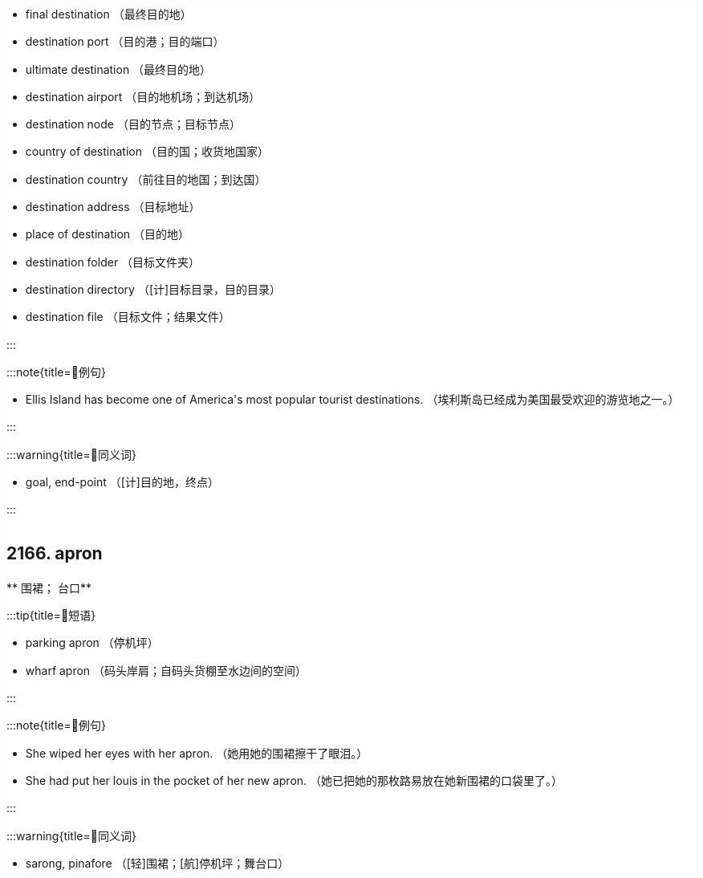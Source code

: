 - final destination （最终目的地）

- destination port （目的港；目的端口）

- ultimate destination （最终目的地）

- destination airport （目的地机场；到达机场）

- destination node （目的节点；目标节点）

- country of destination （目的国；收货地国家）

- destination country （前往目的地国；到达国）

- destination address （目标地址）

- place of destination （目的地）

- destination folder （目标文件夹）

- destination directory （[计]目标目录，目的目录）

- destination file （目标文件；结果文件）

:::

:::note{title=🎤例句}

- Ellis Island has become one of America's most popular tourist destinations. （埃利斯岛已经成为美国最受欢迎的游览地之一。）

:::

:::warning{title=🤔同义词}

- goal, end-point （[计]目的地，终点）

:::


## 2166. apron

** 围裙； 台口**

:::tip{title=🤩短语}

- parking apron （停机坪）

- wharf apron （码头岸肩；自码头货棚至水边间的空间）

:::

:::note{title=🎤例句}

- She wiped her eyes with her apron. （她用她的围裙擦干了眼泪。）

- She had put her louis in the pocket of her new apron. （她已把她的那枚路易放在她新围裙的口袋里了。）

:::

:::warning{title=🤔同义词}

- sarong, pinafore （[轻]围裙；[航]停机坪；舞台口）

